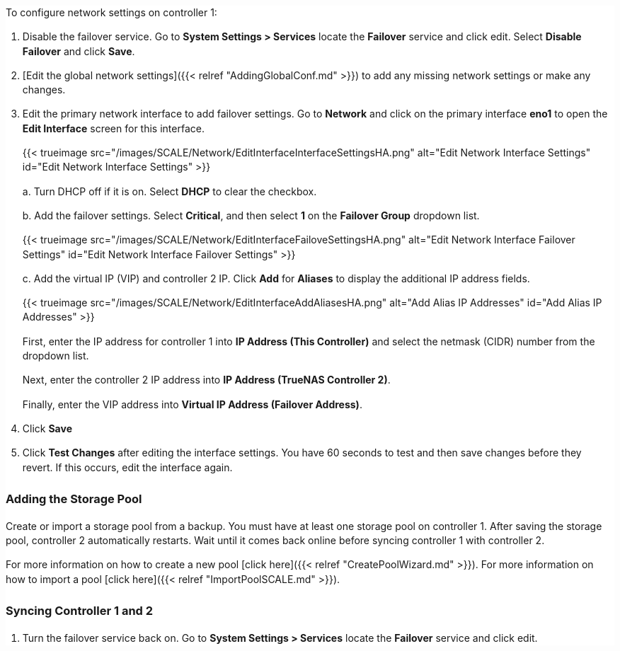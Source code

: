 To configure network settings on controller 1:

1. Disable the failover service.
   Go to **System Settings > Services** locate the **Failover** service and click edit.
   Select **Disable Failover** and click **Save**.

2. [Edit the global network settings]({{< relref "AddingGlobalConf.md" >}}) to add any missing network settings or make any changes.

3. Edit the primary network interface to add failover settings.
   Go to **Network** and click on the primary interface **eno1** to open the **Edit Interface** screen for this interface.

   {{< trueimage src="/images/SCALE/Network/EditInterfaceInterfaceSettingsHA.png" alt="Edit Network Interface Settings" id="Edit Network Interface Settings" >}}

   a. Turn DHCP off if it is on. Select **DHCP** to clear the checkbox.

   b. Add the failover settings. Select **Critical**, and then select **1** on the **Failover Group** dropdown list.

   {{< trueimage src="/images/SCALE/Network/EditInterfaceFailoveSettingsHA.png" alt="Edit Network Interface Failover Settings" id="Edit Network Interface Failover Settings" >}}

   c. Add the virtual IP (VIP) and controller 2 IP. Click **Add** for **Aliases** to display the additional IP address fields.

   {{< trueimage src="/images/SCALE/Network/EditInterfaceAddAliasesHA.png" alt="Add Alias IP Addresses" id="Add Alias IP Addresses" >}}

      First, enter the IP address for controller 1 into **IP Address (This Controller)** and select the netmask (CIDR) number from the dropdown list.

      Next, enter the controller 2 IP address into **IP Address (TrueNAS Controller 2)**.

      Finally, enter the VIP address into **Virtual IP Address (Failover Address)**.

4. Click **Save**

5. Click **Test Changes** after editing the interface settings.
   You have 60 seconds to test and then save changes before they revert. If this occurs, edit the interface again.

### Adding the Storage Pool

Create or import a storage pool from a backup. You must have at least one storage pool on controller 1.
After saving the storage pool, controller 2 automatically restarts. Wait until it comes back online before syncing controller 1 with controller 2.

For more information on how to create a new pool [click here]({{< relref "CreatePoolWizard.md" >}}).
For more information on how to import a pool [click here]({{< relref "ImportPoolSCALE.md" >}}).

### Syncing Controller 1 and 2

1. Turn the failover service back on. Go to **System Settings > Services** locate the **Failover** service and click edit.
